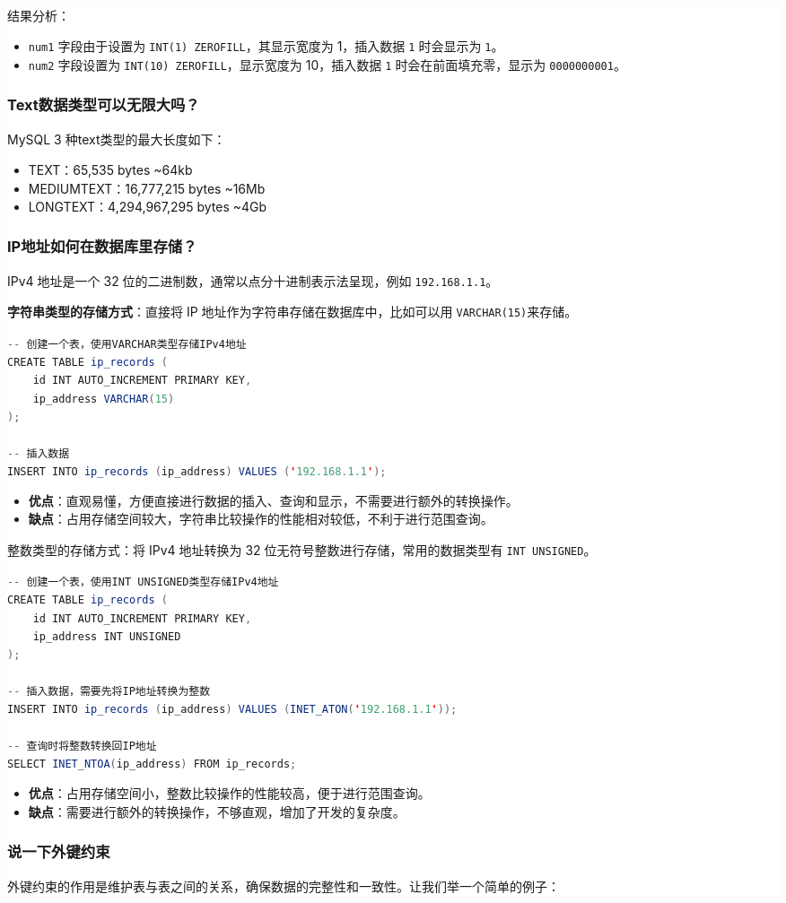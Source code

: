 结果分析：

- `num1` 字段由于设置为 `INT(1) ZEROFILL`，其显示宽度为 1，插入数据 `1` 时会显示为 `1`。
- `num2` 字段设置为 `INT(10) ZEROFILL`，显示宽度为 10，插入数据 `1` 时会在前面填充零，显示为 `0000000001`。

###  Text数据类型可以无限大吗？

MySQL 3 种text类型的最大长度如下：

- TEXT：65,535 bytes ~64kb
- MEDIUMTEXT：16,777,215 bytes ~16Mb
- LONGTEXT：4,294,967,295 bytes ~4Gb

### IP地址如何在数据库里存储？

IPv4 地址是一个 32 位的二进制数，通常以点分十进制表示法呈现，例如 `192.168.1.1`。

**字符串类型的存储方式**：直接将 IP 地址作为字符串存储在数据库中，比如可以用 `VARCHAR(15)`来存储。

```java
-- 创建一个表，使用VARCHAR类型存储IPv4地址
CREATE TABLE ip_records (
    id INT AUTO_INCREMENT PRIMARY KEY,
    ip_address VARCHAR(15)
);

-- 插入数据
INSERT INTO ip_records (ip_address) VALUES ('192.168.1.1');
```

- **优点**：直观易懂，方便直接进行数据的插入、查询和显示，不需要进行额外的转换操作。
- **缺点**：占用存储空间较大，字符串比较操作的性能相对较低，不利于进行范围查询。

整数类型的存储方式：将 IPv4 地址转换为 32 位无符号整数进行存储，常用的数据类型有 `INT UNSIGNED`。

```java
-- 创建一个表，使用INT UNSIGNED类型存储IPv4地址
CREATE TABLE ip_records (
    id INT AUTO_INCREMENT PRIMARY KEY,
    ip_address INT UNSIGNED
);

-- 插入数据，需要先将IP地址转换为整数
INSERT INTO ip_records (ip_address) VALUES (INET_ATON('192.168.1.1'));

-- 查询时将整数转换回IP地址
SELECT INET_NTOA(ip_address) FROM ip_records;
```

- **优点**：占用存储空间小，整数比较操作的性能较高，便于进行范围查询。
- **缺点**：需要进行额外的转换操作，不够直观，增加了开发的复杂度。

### 说一下外键约束

外键约束的作用是维护表与表之间的关系，确保数据的完整性和一致性。让我们举一个简单的例子：
